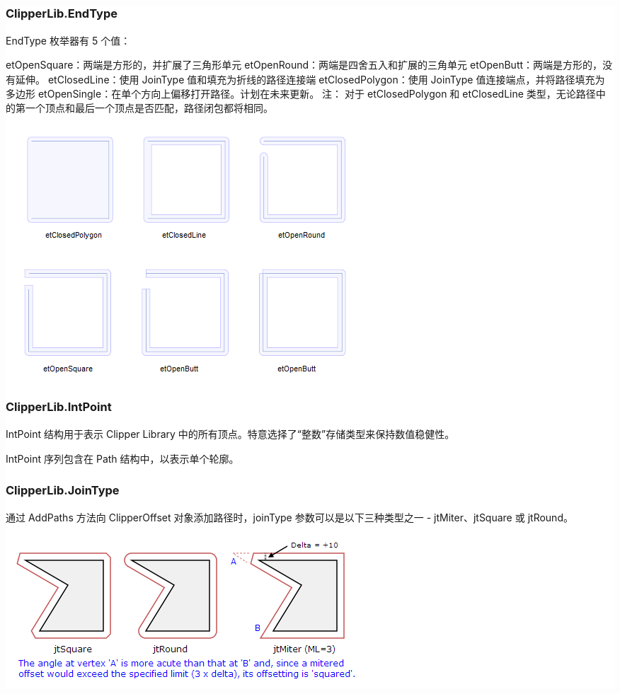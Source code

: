 ### ClipperLib.EndType

EndType 枚举器有 5 个值：

etOpenSquare：两端是方形的，并扩展了三角形单元
etOpenRound：两端是四舍五入和扩展的三角单元
etOpenButt：两端是方形的，没有延伸。
etClosedLine：使用 JoinType 值和填充为折线的路径连接端
etClosedPolygon：使用 JoinType 值连接端点，并将路径填充为多边形 etOpenSingle：在单个方向上偏移打开路径。计划在未来更新。
注： 对于 etClosedPolygon 和 etClosedLine 类型，无论路径中的第一个顶点和最后一个顶点是否匹配，路径闭包都将相同。

![](2024-06-05-11-34-06.png)

![](2024-06-05-11-34-13.png)

### ClipperLib.IntPoint

IntPoint 结构用于表示 Clipper Library 中的所有顶点。特意选择了“整数”存储类型来保持数值稳健性。

IntPoint 序列包含在 Path 结构中，以表示单个轮廓。

### ClipperLib.JoinType

通过 AddPaths 方法向 ClipperOffset 对象添加路径时，joinType 参数可以是以下三种类型之一 - jtMiter、jtSquare 或 jtRound。

![alt text](image.png)
